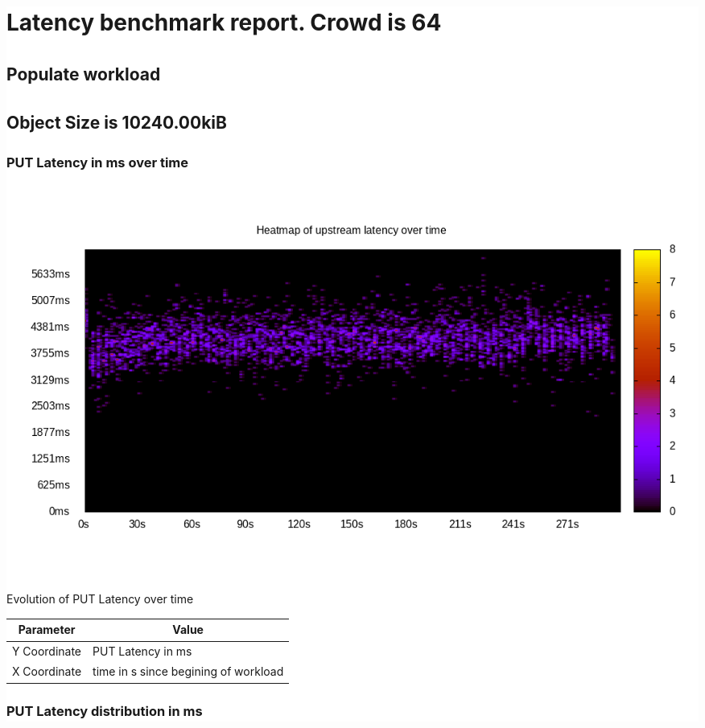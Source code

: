 
# Latency benchmark report. Crowd is 64



## Populate workload




## Object Size is 10240.00kiB



### PUT Latency in ms over time

![over-time-heatmap-Latency-populate-nClients=64-objectSize=10485760](evileye/over-time-heatmap-Latency-populate-nClients=64-objectSize=10485760-up.png)

Evolution of PUT Latency over time

| Parameter | Value |
| --- | --- |
| Y Coordinate | PUT Latency in ms |
| X Coordinate | time in s since begining of workload |


### PUT Latency distribution in ms
